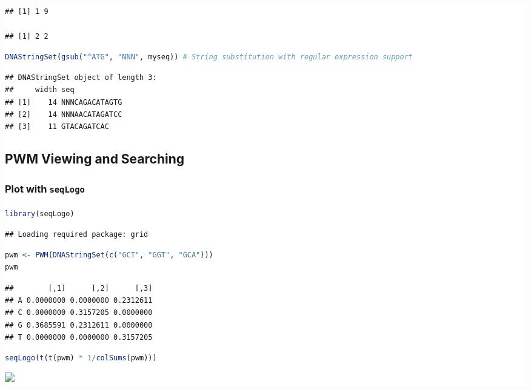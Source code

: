     ## [1] 1 9

    ## [1] 2 2

``` r
DNAStringSet(gsub("^ATG", "NNN", myseq)) # String substitution with regular expression support
```

    ## DNAStringSet object of length 3:
    ##     width seq
    ## [1]    14 NNNCAGACATAGTG
    ## [2]    14 NNNAACATAGATCC
    ## [3]    11 GTACAGATCAC

## PWM Viewing and Searching

### Plot with `seqLogo`

``` r
library(seqLogo) 
```

    ## Loading required package: grid

``` r
pwm <- PWM(DNAStringSet(c("GCT", "GGT", "GCA"))) 
pwm
```

    ##        [,1]      [,2]      [,3]
    ## A 0.0000000 0.0000000 0.2312611
    ## C 0.0000000 0.3157205 0.0000000
    ## G 0.3685591 0.2312611 0.0000000
    ## T 0.0000000 0.0000000 0.3157205

``` r
seqLogo(t(t(pwm) * 1/colSums(pwm)))
```

<img src="/en/tutorials/rsequences/Rsequences_files/figure-html/pwm_logo-1.png" width="672" />

